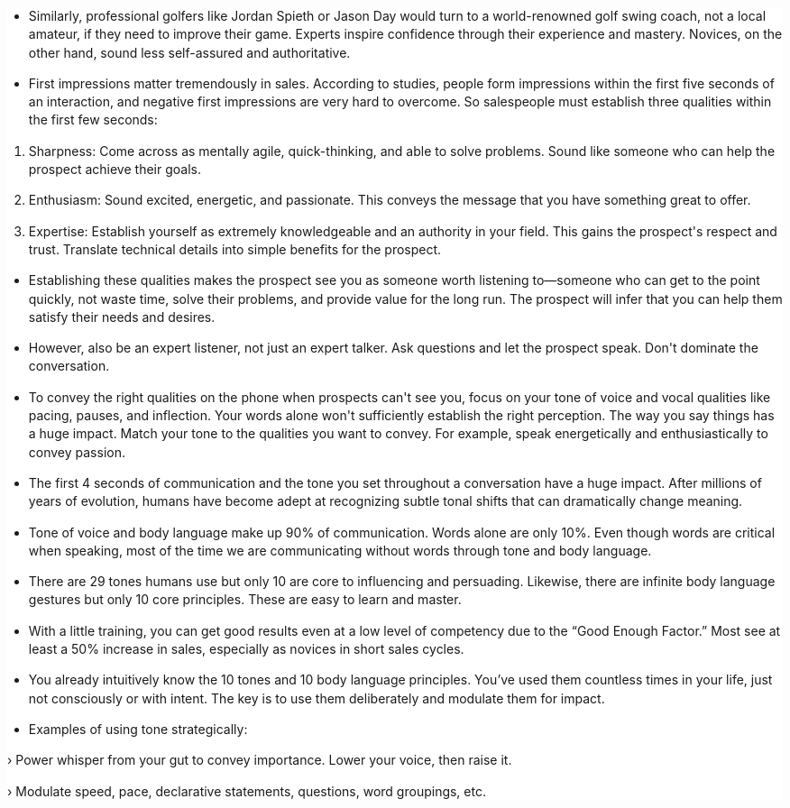 - Similarly, professional golfers like Jordan Spieth or Jason Day would turn to a world-renowned golf swing coach, not a local amateur, if they need to improve their game. Experts inspire confidence through their experience and mastery. Novices, on the other hand, sound less self-assured and authoritative.

- First impressions matter tremendously in sales. According to studies, people form impressions within the first five seconds of an interaction, and negative first impressions are very hard to overcome. So salespeople must establish three qualities within the first few seconds:

1. Sharpness: Come across as mentally agile, quick-thinking, and able to solve problems. Sound like someone who can help the prospect achieve their goals.

2. Enthusiasm: Sound excited, energetic, and passionate. This conveys the message that you have something great to offer.

3. Expertise: Establish yourself as extremely knowledgeable and an authority in your field. This gains the prospect's respect and trust. Translate technical details into simple benefits for the prospect. 

- Establishing these qualities makes the prospect see you as someone worth listening to—someone who can get to the point quickly, not waste time, solve their problems, and provide value for the long run. The prospect will infer that you can help them satisfy their needs and desires.

- However, also be an expert listener, not just an expert talker. Ask questions and let the prospect speak. Don't dominate the conversation.

- To convey the right qualities on the phone when prospects can't see you, focus on your tone of voice and vocal qualities like pacing, pauses, and inflection. Your words alone won't sufficiently establish the right perception. The way you say things has a huge impact. Match your tone to the qualities you want to convey. For example, speak energetically and enthusiastically to convey passion.

 

- The first 4 seconds of communication and the tone you set throughout a conversation have a huge impact. After millions of years of evolution, humans have become adept at recognizing subtle tonal shifts that can dramatically change meaning.

- Tone of voice and body language make up 90% of communication. Words alone are only 10%. Even though words are critical when speaking, most of the time we are communicating without words through tone and body language. 

- There are 29 tones humans use but only 10 are core to influencing and persuading. Likewise, there are infinite body language gestures but only 10 core principles. These are easy to learn and master.

- With a little training, you can get good results even at a low level of competency due to the “Good Enough Factor.” Most see at least a 50% increase in sales, especially as novices in short sales cycles.

- You already intuitively know the 10 tones and 10 body language principles. You’ve used them countless times in your life, just not consciously or with intent. The key is to use them deliberately and modulate them for impact.

- Examples of using tone strategically:

› Power whisper from your gut to convey importance. Lower your voice, then raise it.

› Modulate speed, pace, declarative statements, questions, word groupings, etc.
